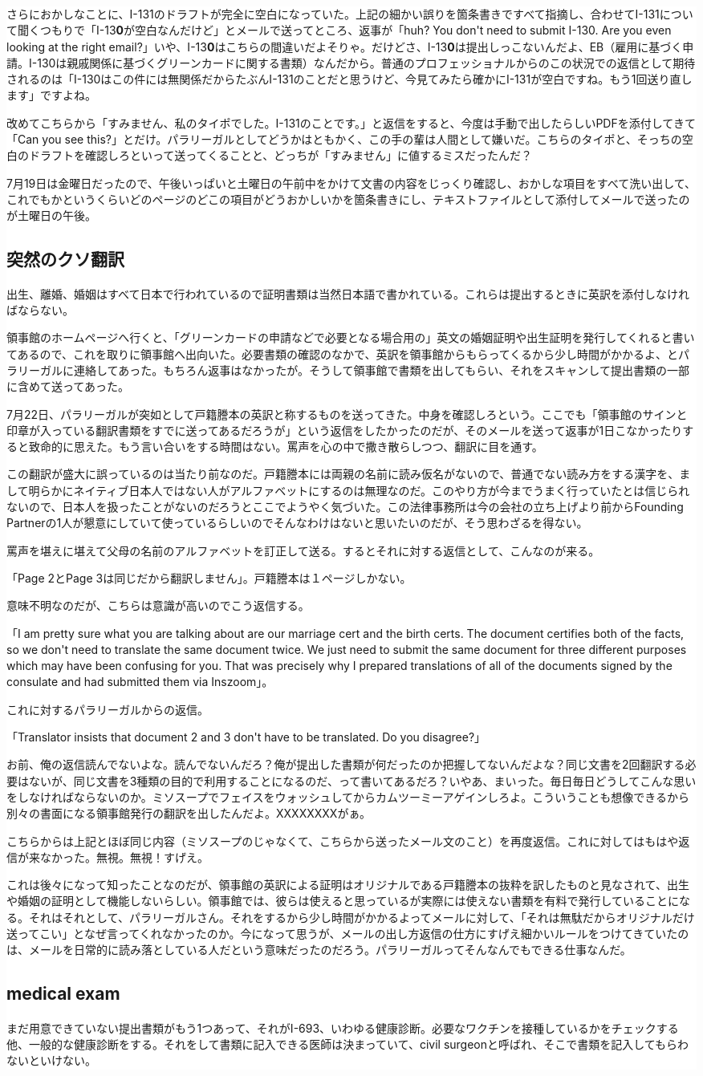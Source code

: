 さらにおかしなことに、I-131のドラフトが完全に空白になっていた。上記の細かい誤りを箇条書きですべて指摘し、合わせてI-131について聞くつもりで「I-13**0**が空白なんだけど」とメールで送ってところ、返事が「huh? You don't need to submit I-130. Are you even looking at the right email?」いや、I-13**0**はこちらの間違いだよそりゃ。だけどさ、I-13**0**は提出しっこないんだよ、EB（雇用に基づく申請。I-130は親戚関係に基づくグリーンカードに関する書類）なんだから。普通のプロフェッショナルからのこの状況での返信として期待されるのは「I-130はこの件には無関係だからたぶんI-131のことだと思うけど、今見てみたら確かにI-131が空白ですね。もう1回送り直します」ですよね。

改めてこちらから「すみません、私のタイポでした。I-131のことです。」と返信をすると、今度は手動で出したらしいPDFを添付してきて「Can you see this?」とだけ。パラリーガルとしてどうかはともかく、この手の輩は人間として嫌いだ。こちらのタイポと、そっちの空白のドラフトを確認しろといって送ってくることと、どっちが「すみません」に値するミスだったんだ？

7月19日は金曜日だったので、午後いっぱいと土曜日の午前中をかけて文書の内容をじっくり確認し、おかしな項目をすべて洗い出して、これでもかというくらいどのページのどこの項目がどうおかしいかを箇条書きにし、テキストファイルとして添付してメールで送ったのが土曜日の午後。

## 突然のクソ翻訳

出生、離婚、婚姻はすべて日本で行われているので証明書類は当然日本語で書かれている。これらは提出するときに英訳を添付しなければならない。

領事館のホームページへ行くと、「グリーンカードの申請などで必要となる場合用の」英文の婚姻証明や出生証明を発行してくれると書いてあるので、これを取りに領事館へ出向いた。必要書類の確認のなかで、英訳を領事館からもらってくるから少し時間がかかるよ、とパラリーガルに連絡してあった。もちろん返事はなかったが。そうして領事館で書類を出してもらい、それをスキャンして提出書類の一部に含めて送ってあった。

7月22日、パラリーガルが突如として戸籍謄本の英訳と称するものを送ってきた。中身を確認しろという。ここでも「領事館のサインと印章が入っている翻訳書類をすでに送ってあるだろうが」という返信をしたかったのだが、そのメールを送って返事が1日こなかったりすると致命的に思えた。もう言い合いをする時間はない。罵声を心の中で撒き散らしつつ、翻訳に目を通す。

この翻訳が盛大に誤っているのは当たり前なのだ。戸籍謄本には両親の名前に読み仮名がないので、普通でない読み方をする漢字を、まして明らかにネイティブ日本人ではない人がアルファベットにするのは無理なのだ。このやり方が今までうまく行っていたとは信じられないので、日本人を扱ったことがないのだろうとここでようやく気づいた。この法律事務所は今の会社の立ち上げより前からFounding Partnerの1人が懇意にしていて使っているらしいのでそんなわけはないと思いたいのだが、そう思わざるを得ない。

罵声を堪えに堪えて父母の名前のアルファベットを訂正して送る。するとそれに対する返信として、こんなのが来る。

「Page 2とPage 3は同じだから翻訳しません」。戸籍謄本は１ページしかない。

意味不明なのだが、こちらは意識が高いのでこう返信する。

「I am pretty sure what you are talking about are our marriage cert and the birth certs. The document certifies both of the facts, so we don't need to translate the same document twice. We just need to submit the same document for three different purposes which may have been confusing for you. That was precisely why I prepared translations of all of the documents signed by the consulate and had submitted them via Inszoom」。

これに対するパラリーガルからの返信。

「Translator insists that document 2 and 3 don't have to be translated. Do you disagree?」

お前、俺の返信読んでないよな。読んでないんだろ？俺が提出した書類が何だったのか把握してないんだよな？同じ文書を2回翻訳する必要はないが、同じ文書を3種類の目的で利用することになるのだ、って書いてあるだろ？いやあ、まいった。毎日毎日どうしてこんな思いをしなければならないのか。ミソスープでフェイスをウォッシュしてからカムツーミーアゲインしろよ。こういうことも想像できるから別々の書面になる領事館発行の翻訳を出したんだよ。XXXXXXXXがぁ。

こちらからは上記とほぼ同じ内容（ミソスープのじゃなくて、こちらから送ったメール文のこと）を再度返信。これに対してはもはや返信が来なかった。無視。無視！すげえ。

これは後々になって知ったことなのだが、領事館の英訳による証明はオリジナルである戸籍謄本の抜粋を訳したものと見なされて、出生や婚姻の証明として機能しないらしい。領事館では、彼らは使えると思っているが実際には使えない書類を有料で発行していることになる。それはそれとして、パラリーガルさん。それをするから少し時間がかかるよってメールに対して、「それは無駄だからオリジナルだけ送ってこい」となぜ言ってくれなかったのか。今になって思うが、メールの出し方返信の仕方にすげえ細かいルールをつけてきていたのは、メールを日常的に読み落としている人だという意味だったのだろう。パラリーガルってそんなんでもできる仕事なんだ。

## medical exam

まだ用意できていない提出書類がもう1つあって、それがI-693、いわゆる健康診断。必要なワクチンを接種しているかをチェックする他、一般的な健康診断をする。それをして書類に記入できる医師は決まっていて、civil surgeonと呼ばれ、そこで書類を記入してもらわないといけない。
